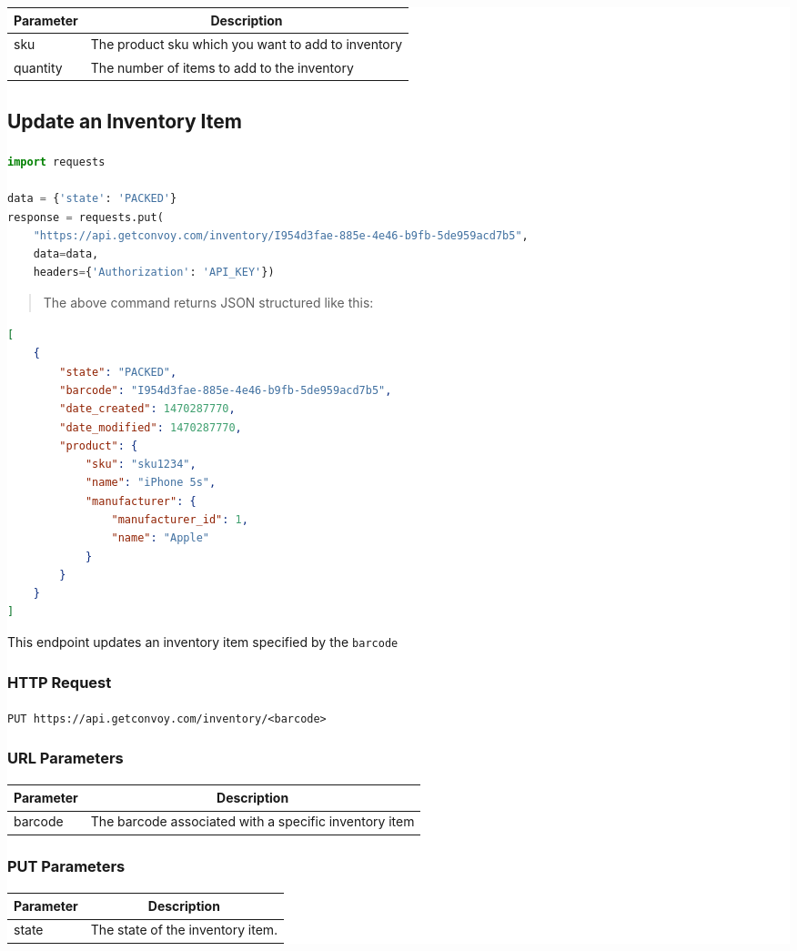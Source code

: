 Parameter | Description
--------- | -----------
sku | The product sku which you want to add to inventory
quantity | The number of items to add to the inventory


## Update an Inventory Item

```python
import requests

data = {'state': 'PACKED'}
response = requests.put(
    "https://api.getconvoy.com/inventory/I954d3fae-885e-4e46-b9fb-5de959acd7b5",
    data=data,
    headers={'Authorization': 'API_KEY'})
```

> The above command returns JSON structured like this:

```json
[
    {
        "state": "PACKED",
        "barcode": "I954d3fae-885e-4e46-b9fb-5de959acd7b5",
        "date_created": 1470287770,
        "date_modified": 1470287770,
        "product": {
            "sku": "sku1234",
            "name": "iPhone 5s",
            "manufacturer": {
                "manufacturer_id": 1,
                "name": "Apple"
            }
        }
    }
]
```

This endpoint updates an inventory item specified by the `barcode`

### HTTP Request
`PUT https://api.getconvoy.com/inventory/<barcode>`

### URL Parameters

Parameter | Description
--------- | -----------
barcode | The barcode associated with a specific inventory item

### PUT Parameters

Parameter | Description
--------- | -----------
state | The state of the inventory item.
